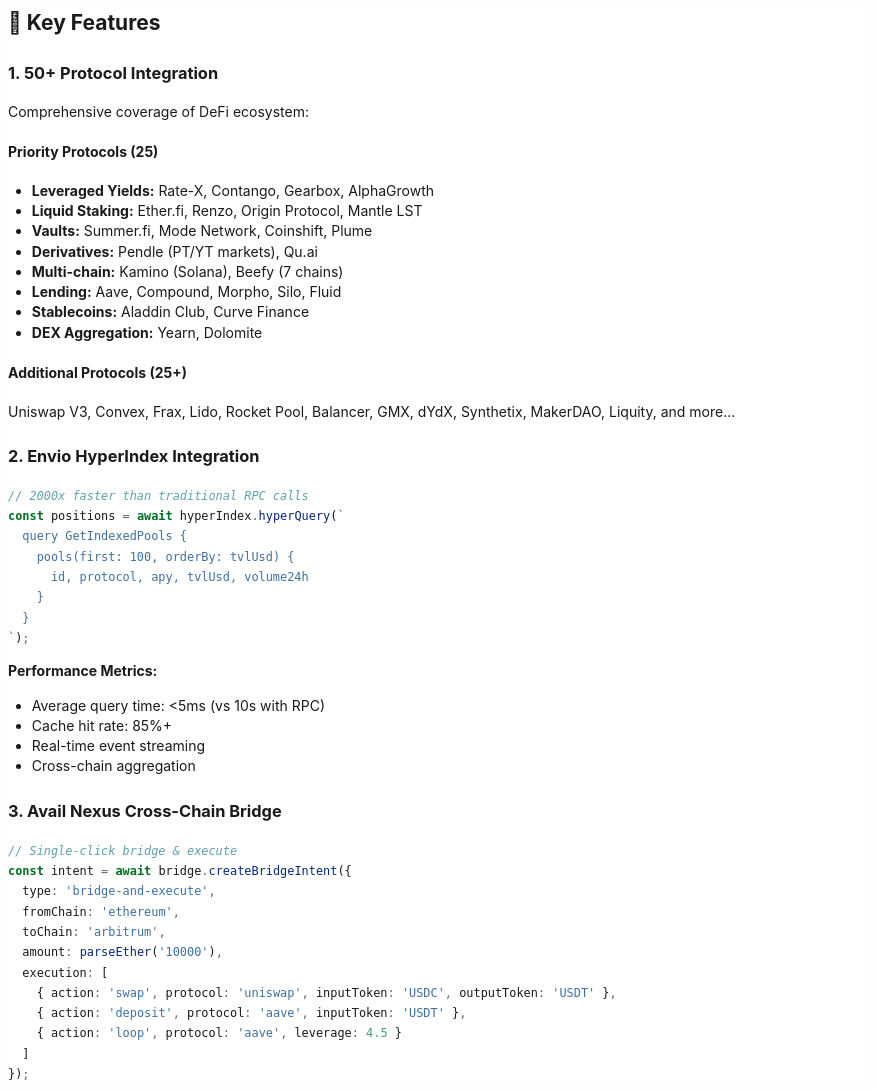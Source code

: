 ## 🌟 Key Features

### 1. **50+ Protocol Integration** 
Comprehensive coverage of DeFi ecosystem:

#### Priority Protocols (25)
- **Leveraged Yields:** Rate-X, Contango, Gearbox, AlphaGrowth
- **Liquid Staking:** Ether.fi, Renzo, Origin Protocol, Mantle LST
- **Vaults:** Summer.fi, Mode Network, Coinshift, Plume
- **Derivatives:** Pendle (PT/YT markets), Qu.ai
- **Multi-chain:** Kamino (Solana), Beefy (7 chains)
- **Lending:** Aave, Compound, Morpho, Silo, Fluid
- **Stablecoins:** Aladdin Club, Curve Finance
- **DEX Aggregation:** Yearn, Dolomite

#### Additional Protocols (25+)
Uniswap V3, Convex, Frax, Lido, Rocket Pool, Balancer, GMX, dYdX, Synthetix, MakerDAO, Liquity, and more...

### 2. **Envio HyperIndex Integration**
```typescript
// 2000x faster than traditional RPC calls
const positions = await hyperIndex.hyperQuery(`
  query GetIndexedPools {
    pools(first: 100, orderBy: tvlUsd) {
      id, protocol, apy, tvlUsd, volume24h
    }
  }
`);
```

**Performance Metrics:**
- Average query time: <5ms (vs 10s with RPC)
- Cache hit rate: 85%+
- Real-time event streaming
- Cross-chain aggregation

### 3. **Avail Nexus Cross-Chain Bridge**
```typescript
// Single-click bridge & execute
const intent = await bridge.createBridgeIntent({
  type: 'bridge-and-execute',
  fromChain: 'ethereum',
  toChain: 'arbitrum',
  amount: parseEther('10000'),
  execution: [
    { action: 'swap', protocol: 'uniswap', inputToken: 'USDC', outputToken: 'USDT' },
    { action: 'deposit', protocol: 'aave', inputToken: 'USDT' },
    { action: 'loop', protocol: 'aave', leverage: 4.5 }
  ]
});
```
